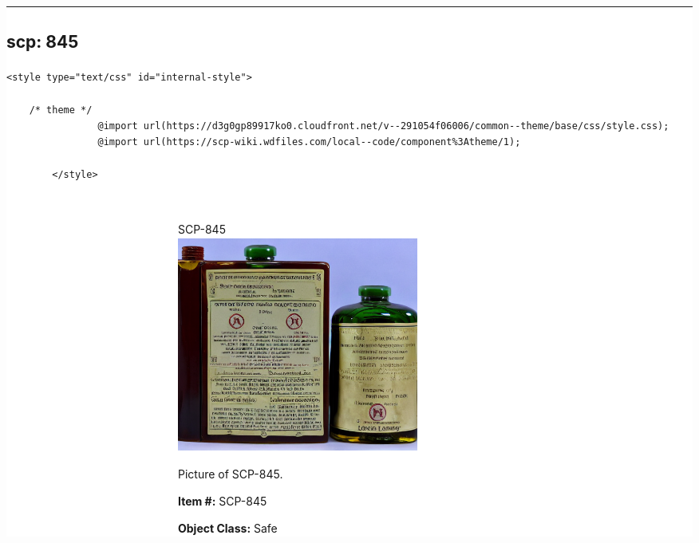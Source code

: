 
---
scp: 845
---

<head>
    <title>845 - SCP Foundation</title>
    
    <style type="text/css" id="internal-style">
                
        /* theme */
                    @import url(https://d3g0gp89917ko0.cloudfront.net/v--291054f06006/common--theme/base/css/style.css);
                    @import url(https://scp-wiki.wdfiles.com/local--code/component%3Atheme/1);
            
            </style>
<style>
iframe.scpnet-interwiki-frame { height: 0; }
</style>

</head>

<div id="main-content" style="margin: 50px 206px 20px 215px;">
<div id="action-area-top"></div>
<div id="page-title">SCP-845</div>
<div id="page-content">
<div style="text-align: right;"></div>
<div class="scp-image-block block-right" style="width:300px;"><img src="https://raw.githubusercontent.com/lucmaki/this-scp-does-not-exist/main/imgs/845.png" style="width:300px;" alt="845.jpg" class="image">
<div class="scp-image-caption" style="width:300px;">
<p>Picture of SCP-845.</p>
</div>
</div>
<p><strong>Item #:</strong> SCP-845</p>
<p><strong>Object Class:</strong> Safe</p>